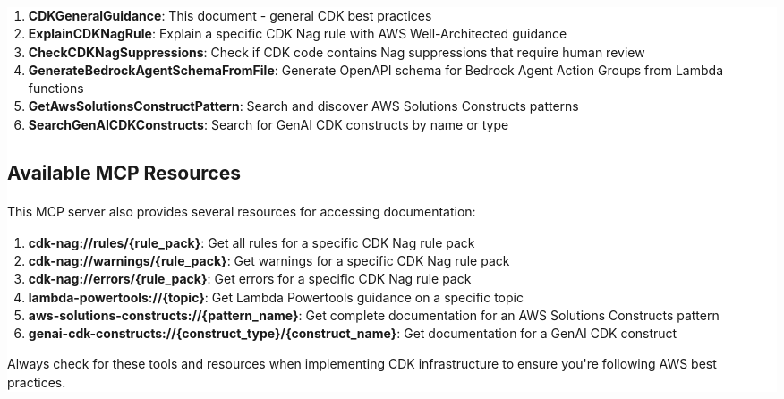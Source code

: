 1. **CDKGeneralGuidance**: This document - general CDK best practices
2. **ExplainCDKNagRule**: Explain a specific CDK Nag rule with AWS Well-Architected guidance
3. **CheckCDKNagSuppressions**: Check if CDK code contains Nag suppressions that require human review
4. **GenerateBedrockAgentSchemaFromFile**: Generate OpenAPI schema for Bedrock Agent Action Groups from Lambda functions
5. **GetAwsSolutionsConstructPattern**: Search and discover AWS Solutions Constructs patterns
6. **SearchGenAICDKConstructs**: Search for GenAI CDK constructs by name or type

## Available MCP Resources

This MCP server also provides several resources for accessing documentation:

1. **cdk-nag://rules/{rule_pack}**: Get all rules for a specific CDK Nag rule pack
2. **cdk-nag://warnings/{rule_pack}**: Get warnings for a specific CDK Nag rule pack
3. **cdk-nag://errors/{rule_pack}**: Get errors for a specific CDK Nag rule pack
4. **lambda-powertools://{topic}**: Get Lambda Powertools guidance on a specific topic
5. **aws-solutions-constructs://{pattern_name}**: Get complete documentation for an AWS Solutions Constructs pattern
6. **genai-cdk-constructs://{construct_type}/{construct_name}**: Get documentation for a GenAI CDK construct

Always check for these tools and resources when implementing CDK infrastructure to ensure you're following AWS best practices.
